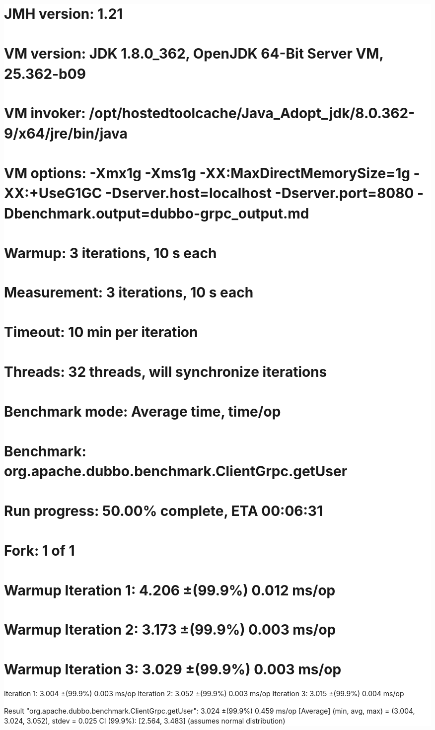 
# JMH version: 1.21
# VM version: JDK 1.8.0_362, OpenJDK 64-Bit Server VM, 25.362-b09
# VM invoker: /opt/hostedtoolcache/Java_Adopt_jdk/8.0.362-9/x64/jre/bin/java
# VM options: -Xmx1g -Xms1g -XX:MaxDirectMemorySize=1g -XX:+UseG1GC -Dserver.host=localhost -Dserver.port=8080 -Dbenchmark.output=dubbo-grpc_output.md
# Warmup: 3 iterations, 10 s each
# Measurement: 3 iterations, 10 s each
# Timeout: 10 min per iteration
# Threads: 32 threads, will synchronize iterations
# Benchmark mode: Average time, time/op
# Benchmark: org.apache.dubbo.benchmark.ClientGrpc.getUser

# Run progress: 50.00% complete, ETA 00:06:31
# Fork: 1 of 1
# Warmup Iteration   1: 4.206 ±(99.9%) 0.012 ms/op
# Warmup Iteration   2: 3.173 ±(99.9%) 0.003 ms/op
# Warmup Iteration   3: 3.029 ±(99.9%) 0.003 ms/op
Iteration   1: 3.004 ±(99.9%) 0.003 ms/op
Iteration   2: 3.052 ±(99.9%) 0.003 ms/op
Iteration   3: 3.015 ±(99.9%) 0.004 ms/op


Result "org.apache.dubbo.benchmark.ClientGrpc.getUser":
  3.024 ±(99.9%) 0.459 ms/op [Average]
  (min, avg, max) = (3.004, 3.024, 3.052), stdev = 0.025
  CI (99.9%): [2.564, 3.483] (assumes normal distribution)
